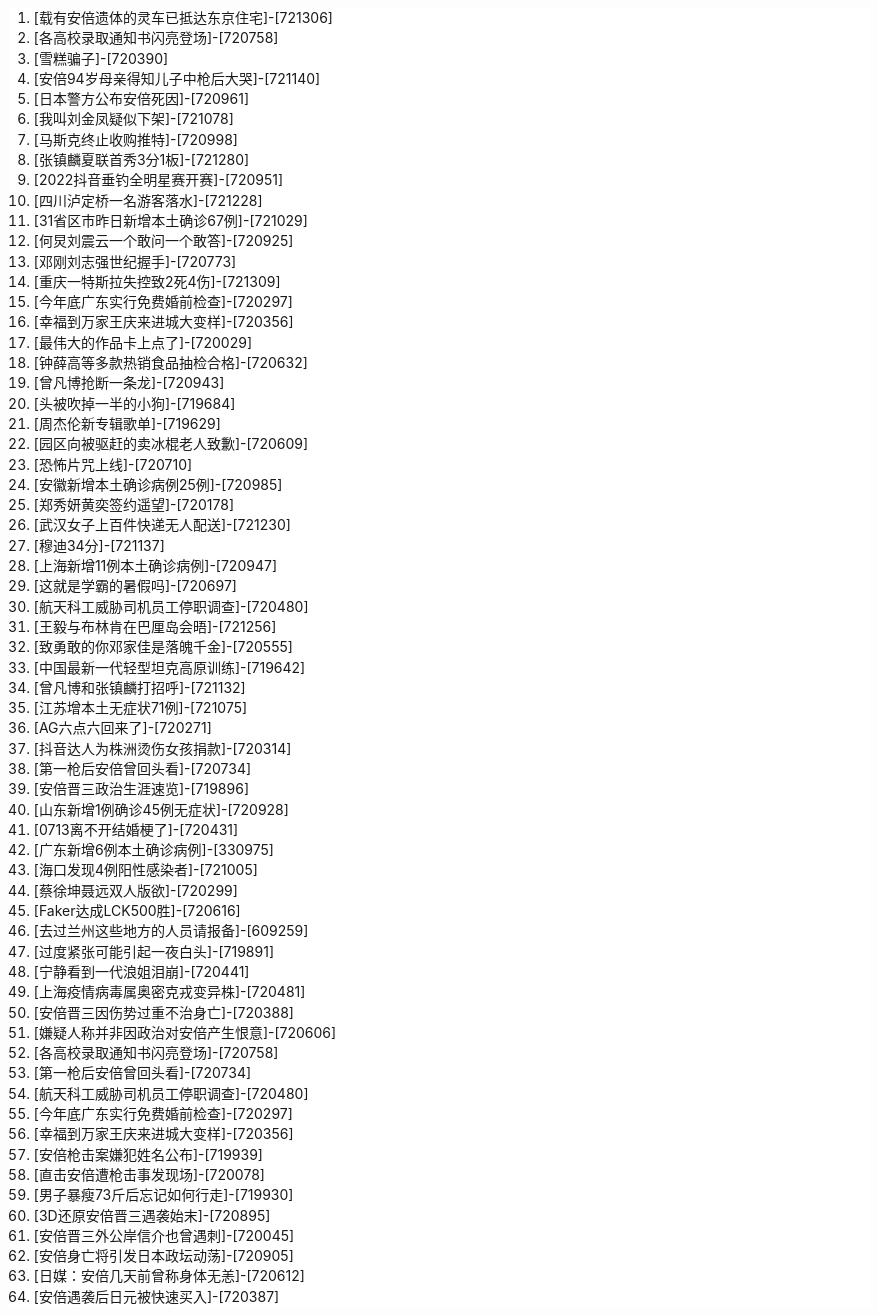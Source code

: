 1. [载有安倍遗体的灵车已抵达东京住宅]-[721306]
1. [各高校录取通知书闪亮登场]-[720758]
1. [雪糕骗子]-[720390]
1. [安倍94岁母亲得知儿子中枪后大哭]-[721140]
1. [日本警方公布安倍死因]-[720961]
1. [我叫刘金凤疑似下架]-[721078]
1. [马斯克终止收购推特]-[720998]
1. [张镇麟夏联首秀3分1板]-[721280]
1. [2022抖音垂钓全明星赛开赛]-[720951]
1. [四川泸定桥一名游客落水]-[721228]
1. [31省区市昨日新增本土确诊67例]-[721029]
1. [何炅刘震云一个敢问一个敢答]-[720925]
1. [邓刚刘志强世纪握手]-[720773]
1. [重庆一特斯拉失控致2死4伤]-[721309]
1. [今年底广东实行免费婚前检查]-[720297]
1. [幸福到万家王庆来进城大变样]-[720356]
1. [最伟大的作品卡上点了]-[720029]
1. [钟薛高等多款热销食品抽检合格]-[720632]
1. [曾凡博抢断一条龙]-[720943]
1. [头被吹掉一半的小狗]-[719684]
1. [周杰伦新专辑歌单]-[719629]
1. [园区向被驱赶的卖冰棍老人致歉]-[720609]
1. [恐怖片咒上线]-[720710]
1. [安徽新增本土确诊病例25例]-[720985]
1. [郑秀妍黄奕签约遥望]-[720178]
1. [武汉女子上百件快递无人配送]-[721230]
1. [穆迪34分]-[721137]
1. [上海新增11例本土确诊病例]-[720947]
1. [这就是学霸的暑假吗]-[720697]
1. [航天科工威胁司机员工停职调查]-[720480]
1. [王毅与布林肯在巴厘岛会晤]-[721256]
1. [致勇敢的你邓家佳是落魄千金]-[720555]
1. [中国最新一代轻型坦克高原训练]-[719642]
1. [曾凡博和张镇麟打招呼]-[721132]
1. [江苏增本土无症状71例]-[721075]
1. [AG六点六回来了]-[720271]
1. [抖音达人为株洲烫伤女孩捐款]-[720314]
1. [第一枪后安倍曾回头看]-[720734]
1. [安倍晋三政治生涯速览]-[719896]
1. [山东新增1例确诊45例无症状]-[720928]
1. [0713离不开结婚梗了]-[720431]
1. [广东新增6例本土确诊病例]-[330975]
1. [海口发现4例阳性感染者]-[721005]
1. [蔡徐坤聂远双人版欲]-[720299]
1. [Faker达成LCK500胜]-[720616]
1. [去过兰州这些地方的人员请报备]-[609259]
1. [过度紧张可能引起一夜白头]-[719891]
1. [宁静看到一代浪姐泪崩]-[720441]
1. [上海疫情病毒属奥密克戎变异株]-[720481]
1. [安倍晋三因伤势过重不治身亡]-[720388]
1. [嫌疑人称并非因政治对安倍产生恨意]-[720606]
1. [各高校录取通知书闪亮登场]-[720758]
1. [第一枪后安倍曾回头看]-[720734]
1. [航天科工威胁司机员工停职调查]-[720480]
1. [今年底广东实行免费婚前检查]-[720297]
1. [幸福到万家王庆来进城大变样]-[720356]
1. [安倍枪击案嫌犯姓名公布]-[719939]
1. [直击安倍遭枪击事发现场]-[720078]
1. [男子暴瘦73斤后忘记如何行走]-[719930]
1. [3D还原安倍晋三遇袭始末]-[720895]
1. [安倍晋三外公岸信介也曾遇刺]-[720045]
1. [安倍身亡将引发日本政坛动荡]-[720905]
1. [日媒：安倍几天前曾称身体无恙]-[720612]
1. [安倍遇袭后日元被快速买入]-[720387]